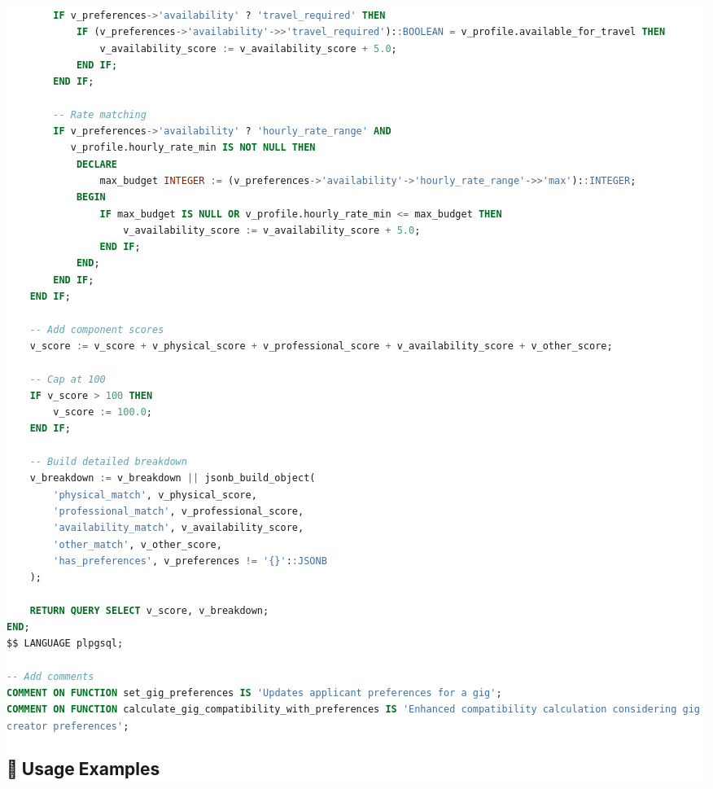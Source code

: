 ```sql
        IF v_preferences->'availability' ? 'travel_required' THEN
            IF (v_preferences->'availability'->>'travel_required')::BOOLEAN = v_profile.available_for_travel THEN
                v_availability_score := v_availability_score + 5.0;
            END IF;
        END IF;
        
        -- Rate matching
        IF v_preferences->'availability' ? 'hourly_rate_range' AND 
           v_profile.hourly_rate_min IS NOT NULL THEN
            DECLARE
                max_budget INTEGER := (v_preferences->'availability'->'hourly_rate_range'->>'max')::INTEGER;
            BEGIN
                IF max_budget IS NULL OR v_profile.hourly_rate_min <= max_budget THEN
                    v_availability_score := v_availability_score + 5.0;
                END IF;
            END;
        END IF;
    END IF;
    
    -- Add component scores
    v_score := v_score + v_physical_score + v_professional_score + v_availability_score + v_other_score;
    
    -- Cap at 100
    IF v_score > 100 THEN
        v_score := 100.0;
    END IF;
    
    -- Build detailed breakdown
    v_breakdown := v_breakdown || jsonb_build_object(
        'physical_match', v_physical_score,
        'professional_match', v_professional_score,
        'availability_match', v_availability_score,
        'other_match', v_other_score,
        'has_preferences', v_preferences != '{}'::JSONB
    );
    
    RETURN QUERY SELECT v_score, v_breakdown;
END;
$$ LANGUAGE plpgsql;

-- Add comments
COMMENT ON FUNCTION set_gig_preferences IS 'Updates applicant preferences for a gig';
COMMENT ON FUNCTION calculate_gig_compatibility_with_preferences IS 'Enhanced compatibility calculation considering gig creator preferences';
```

## 🎯 **Usage Examples**

